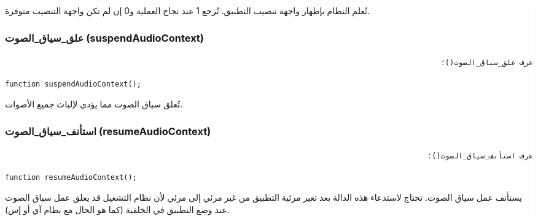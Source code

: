 تُعلم النظام بإظهار واجهة تنصيب التطبيق. تُرجع 1 عند نجاح العملية و0 إن لم تكن واجهة التنصيب
متوفرة.


### علق_سياق_الصوت (suspendAudioContext)

<div dir=rtl>

```
عرف علق_سياق_الصوت()؛
```

</div>

```
function suspendAudioContext();
```

تُعلق سياق الصوت مما يؤدي لإلباث جميع الأصوات.


### استأنف_سياق_الصوت (resumeAudioContext)

<div dir=rtl>

```
عرف استأنف_سياق_الصوت()؛
```

</div>

```
function resumeAudioContext();
```

يستأنف عمل سياق الصوت. تحتاج لاستدعاء هذه الدالة بعد تغير مرئية التطبيق من غير مرئي إلى مرئي لأن
نظام التشغيل قد يعلق عمل سياق الصوت عند وضع التطبيق في الخلفية (كما هو الحال مع نظام آي أو إس).

